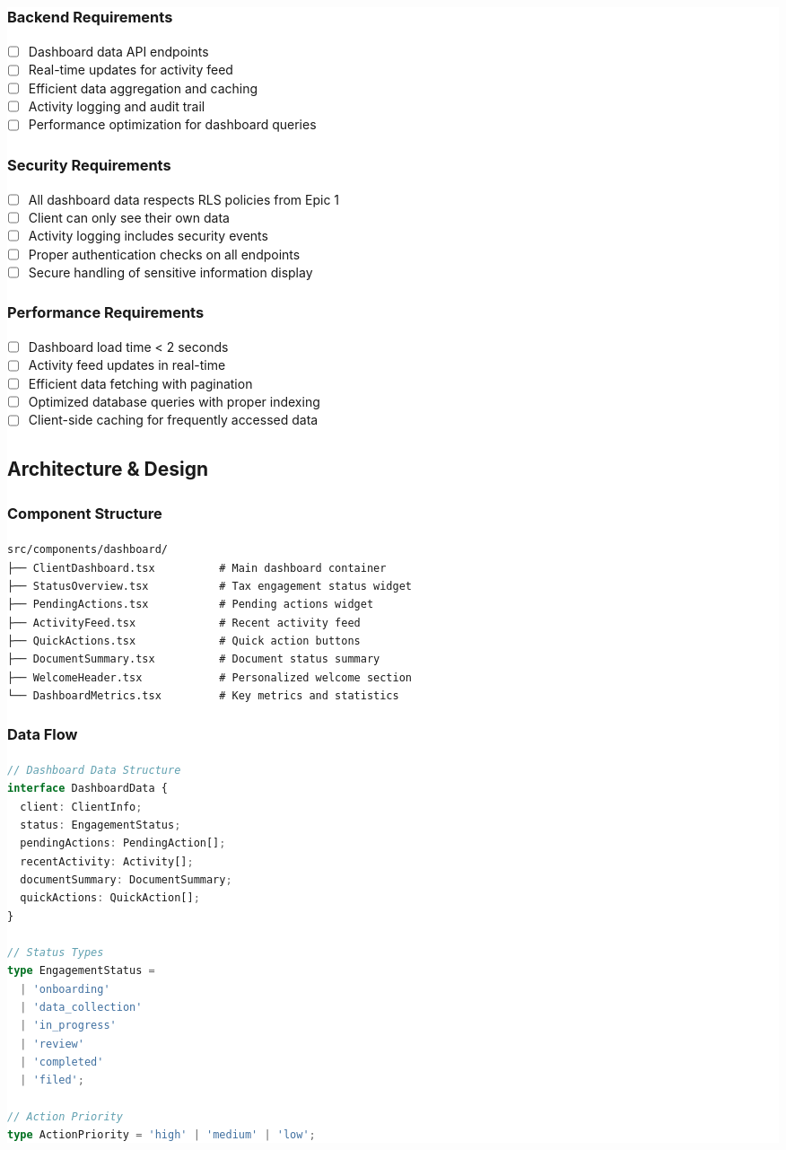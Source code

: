 ### Backend Requirements
- [ ] Dashboard data API endpoints
- [ ] Real-time updates for activity feed
- [ ] Efficient data aggregation and caching
- [ ] Activity logging and audit trail
- [ ] Performance optimization for dashboard queries

### Security Requirements
- [ ] All dashboard data respects RLS policies from Epic 1
- [ ] Client can only see their own data
- [ ] Activity logging includes security events
- [ ] Proper authentication checks on all endpoints
- [ ] Secure handling of sensitive information display

### Performance Requirements
- [ ] Dashboard load time < 2 seconds
- [ ] Activity feed updates in real-time
- [ ] Efficient data fetching with pagination
- [ ] Optimized database queries with proper indexing
- [ ] Client-side caching for frequently accessed data

## Architecture & Design

### Component Structure
```
src/components/dashboard/
├── ClientDashboard.tsx          # Main dashboard container
├── StatusOverview.tsx           # Tax engagement status widget
├── PendingActions.tsx           # Pending actions widget
├── ActivityFeed.tsx             # Recent activity feed
├── QuickActions.tsx             # Quick action buttons
├── DocumentSummary.tsx          # Document status summary
├── WelcomeHeader.tsx            # Personalized welcome section
└── DashboardMetrics.tsx         # Key metrics and statistics
```

### Data Flow
```typescript
// Dashboard Data Structure
interface DashboardData {
  client: ClientInfo;
  status: EngagementStatus;
  pendingActions: PendingAction[];
  recentActivity: Activity[];
  documentSummary: DocumentSummary;
  quickActions: QuickAction[];
}

// Status Types
type EngagementStatus = 
  | 'onboarding'
  | 'data_collection'
  | 'in_progress'
  | 'review'
  | 'completed'
  | 'filed';

// Action Priority
type ActionPriority = 'high' | 'medium' | 'low';
```
